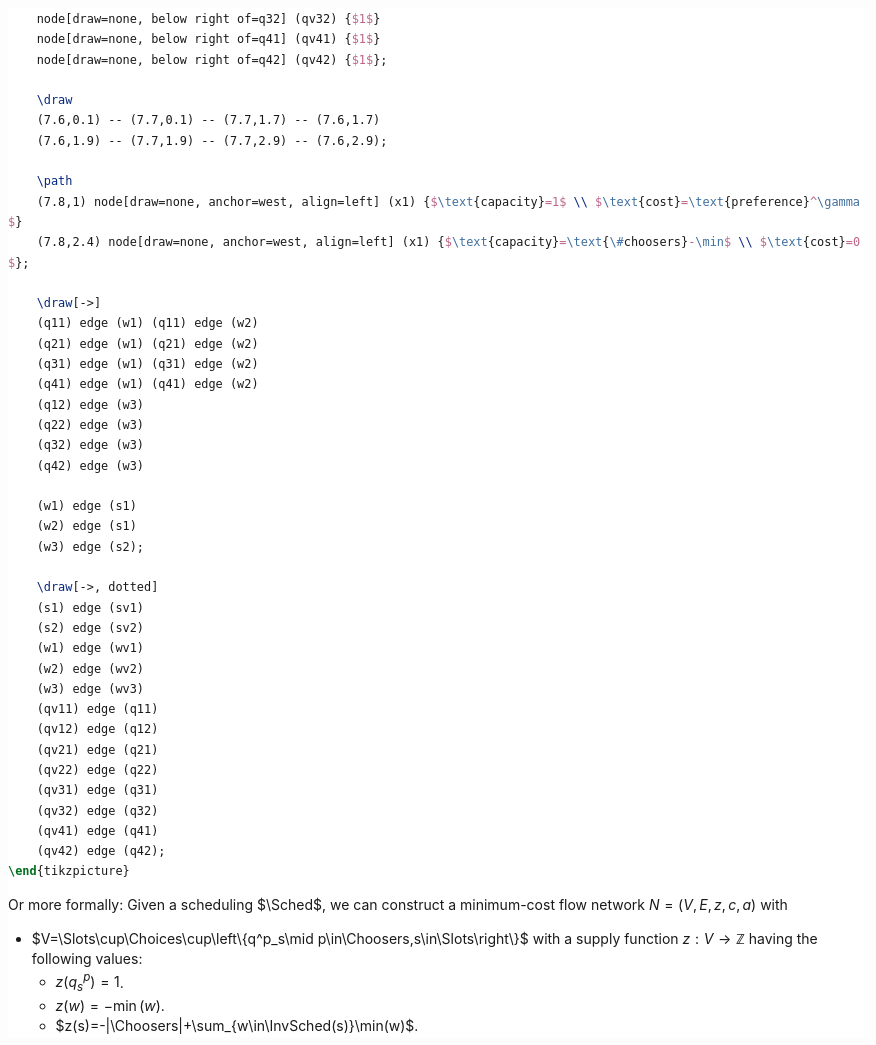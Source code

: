 ``` {.tikz additionalPackages="\usepackage{adjustbox}"}
    node[draw=none, below right of=q32] (qv32) {$1$}
    node[draw=none, below right of=q41] (qv41) {$1$}
    node[draw=none, below right of=q42] (qv42) {$1$};

    \draw
    (7.6,0.1) -- (7.7,0.1) -- (7.7,1.7) -- (7.6,1.7)
    (7.6,1.9) -- (7.7,1.9) -- (7.7,2.9) -- (7.6,2.9);

    \path
    (7.8,1) node[draw=none, anchor=west, align=left] (x1) {$\text{capacity}=1$ \\ $\text{cost}=\text{preference}^\gamma$}
    (7.8,2.4) node[draw=none, anchor=west, align=left] (x1) {$\text{capacity}=\text{\#choosers}-\min$ \\ $\text{cost}=0$};

    \draw[->] 
    (q11) edge (w1) (q11) edge (w2)
    (q21) edge (w1) (q21) edge (w2)
    (q31) edge (w1) (q31) edge (w2)
    (q41) edge (w1) (q41) edge (w2)
    (q12) edge (w3)
    (q22) edge (w3)
    (q32) edge (w3)
    (q42) edge (w3)
    
    (w1) edge (s1)
    (w2) edge (s1)
    (w3) edge (s2);

    \draw[->, dotted]
    (s1) edge (sv1)
    (s2) edge (sv2)
    (w1) edge (wv1)
    (w2) edge (wv2)
    (w3) edge (wv3)
    (qv11) edge (q11)
    (qv12) edge (q12)
    (qv21) edge (q21)
    (qv22) edge (q22)
    (qv31) edge (q31)
    (qv32) edge (q32)
    (qv41) edge (q41)
    (qv42) edge (q42);
\end{tikzpicture}
```

Or more formally: Given a scheduling $\Sched$, we can construct a minimum-cost flow network $N=(V,E,z,c,a)$ with

 - $V=\Slots\cup\Choices\cup\left\{q^p_s\mid p\in\Choosers,s\in\Slots\right\}$ with a supply function $z:V\to\mathbb{Z}$ having the following values:
   - $z\left(q^p_s\right)=1$.
   - $z(w)=-\min(w)$.
   - $z(s)=-|\Choosers|+\sum_{w\in\InvSched(s)}\min(w)$.
